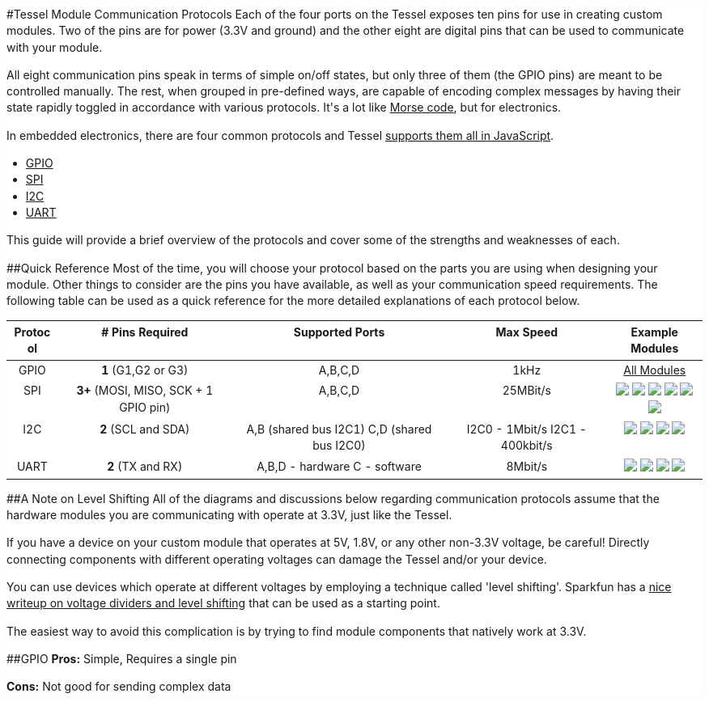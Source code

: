 #Tessel Module Communication Protocols
Each of the four ports on the Tessel exposes ten pins for use in creating custom modules. Two of the pins are for power (3.3V and ground) and the other eight are digital pins that can be used to communicate with your module.

All eight communication pins speak in terms of simple on/off states, but only three of them (the GPIO pins) are meant to be controlled manually. The rest, when grouped in pre-defined ways, are capable of encoding complex messages by having their state rapidly toggled in accordance with various protocols. It's a lot like [Morse code](http://en.wikipedia.org/wiki/Morse_code), but for electronics.

In embedded electronics, there are four common protocols and Tessel [supports them all in JavaScript](https://github.com/tessel/t1-docs/blob/master/hardware-api.md).

  * [GPIO](#gpio)
  * [SPI](#spi)
  * [I2C](#i2c)
  * [UART](#uart)

This guide will provide a brief overview of the protocols and cover some of the strengths and weaknesses of each.

##Quick Reference
Most of the time, you will choose your protocol based on the parts you are using when designing your module. Other things to consider are the pins you have available, as well as your communication speed requirements. The following table can be used as a quick reference for the more detailed explanations of each protocol below.

| Protocol 	|          # Pins Required          	    |               Supported Ports               	|            Max Speed            	| Example Modules 	|
|:--------:	|:---------------------------------:	    |:-------------------------------------------:	|:-------------------------------:	|:---------------:	|
| GPIO     	|          **1** (G1,G2 or G3)          	| A,B,C,D                                     	| 1kHz                            	| [All Modules](https://tessel.io/modules)                	|
| SPI      	| **3+** (MOSI, MISO, SCK + 1 GPIO pin) 	| A,B,C,D                                     	| 25MBit/s                        	| <a href="https://github.com/tessel/ambient-attx4"><img src="https://s3.amazonaws.com/technicalmachine-assets/technical-io/modules/ambient.png" style="height: 30px"/></a> <a href="https://github.com/tessel/audio-vs1053b"><img src="https://s3.amazonaws.com/technicalmachine-assets/technical-io/modules/audio.png" style="height: 30px"/></a> <a href="https://github.com/tessel/camera-vc0706"><img src="https://s3.amazonaws.com/technicalmachine-assets/technical-io/modules/camera.png" style="height: 30px"/></a> <a href="https://github.com/tessel/sdcard"><img src="https://s3.amazonaws.com/technicalmachine-assets/technical-io/modules/sdcard.png" style="height: 30px"/></a> <a href="https://github.com/tessel/rf-nrf24"><img src="https://s3.amazonaws.com/technicalmachine-assets/technical-io/modules/nrf.png" style="height: 30px"/></a> <a href="https://github.com/tessel/ir-attx4"><img src="https://s3.amazonaws.com/technicalmachine-assets/technical-io/modules/infrared.svg" style="height: 30px"/></a>               	|
| I2C      	|          **2** (SCL and SDA)          	| A,B (shared bus I2C1) C,D (shared bus I2C0) 	| I2C0 - 1Mbit/s I2C1 - 400kbit/s 	| <a href="https://github.com/tessel/accel-mma84"><img src="https://s3.amazonaws.com/technicalmachine-assets/technical-io/modules/accelerometer.png" style="height: 30px"/></a> <a href="https://github.com/tessel/climate-si7005"><img src="https://s3.amazonaws.com/technicalmachine-assets/technical-io/modules/climate.png" style="height: 30px"/></a> <a href="https://github.com/tessel/rfid-pn532"><img src="https://s3.amazonaws.com/technicalmachine-assets/technical-io/modules/rfid.png" style="height: 30px"/></a> <a href="https://github.com/tessel/servo-pca9685"><img src="https://s3.amazonaws.com/technicalmachine-assets/technical-io/modules/servo.png" style="height: 30px"/></a>                	|
| UART     	|           **2** (TX and RX)           	| A,B,D - hardware C - software               	| 8Mbit/s                         	|  <a href="https://github.com/tessel/ble-ble113a"><img src="https://s3.amazonaws.com/technicalmachine-assets/technical-io/modules/ble.png" style="height: 30px"/></a> <a href="https://github.com/tessel/camera-vc0706"><img src="https://s3.amazonaws.com/technicalmachine-assets/technical-io/modules/camera.png" style="height: 30px"/></a> <a href="https://github.com/tessel/gps-a2235h"><img src="https://s3.amazonaws.com/technicalmachine-assets/technical-io/modules/gps.png" style="height: 30px"/></a> <a href="https://github.com/tessel/gprs-sim900"><img src="https://s3.amazonaws.com/technicalmachine-assets/technical-io/modules/gprs.png" style="height: 30px"/></a>             	|

##A Note on Level Shifting
All of the diagrams and discussions below regarding communication protocols assume that the hardware modules you are communicating with operate at 3.3V, just like the Tessel.

If you have a device on your custom module that operates at 5V, 1.8V, or any other non-3.3V voltage, be careful! Directly connecting components with different operating voltages can damage the Tessel and/or your device.

You can use devices which operate at different voltages by employing a technique called 'level shifting'. Sparkfun has a [nice writeup on voltage dividers and level shifting][level_shifting] that can be used as a starting point.

The easiest way to avoid this complication is by trying to find module components that natively work at 3.3V.

<a name="gpio"></a>
##GPIO
**Pros:** Simple, Requires a single pin

**Cons:** Not good for sending complex data


[led_example]: http://start.tessel.io/blinky
[relay_module]: https://tessel.io/modules#module-relay
[sd_module]: https://tessel.io/modules#module-sdcard
[climate_module]: https://tessel.io/modules#module-climate
[ambient_module]: https://tessel.io/modules#module-ambient
[accel_module]: https://tessel.io/modules#module-accelerometer
[ble_module]: https://tessel.io/modules#module-ble
[gps_module]: https://tessel.io/modules#module-gps
[spi_wikipedia]: http://en.wikipedia.org/wiki/Serial_Peripheral_Interface_Bus
[i2c_wikipedia]: http://en.wikipedia.org/wiki/I%C2%B2C
[uart_wikipedia]: http://en.wikipedia.org/wiki/Universal_asynchronous_receiver/transmitter
[level_shifting]: https://learn.sparkfun.com/tutorials/voltage-dividers
[spi_code_example]: https://github.com/tessel/t1-docs/blob/master/hardware-api.md#spi
[gpio_code_example]: https://github.com/tessel/t1-docs/blob/master/hardware-api.md#pins
[i2c_code_example]: https://github.com/tessel/t1-docs/blob/master/hardware-api.md#i2c
[uart_code_example]: https://github.com/tessel/t1-docs/blob/master/hardware-api.md#uart
[pir_project]: https://tessel.hackster.io/ifoundthemeaningoflife/pir-a0a3f8?ref=search&ref_id=pir&offset=3
[button_post]: https://tessel.hackster.io/ifoundthemeaningoflife/tessel-button-bcf822?ref=search&ref_id=button&offset=4
[ambient_index]: https://github.com/tessel/ambient-attx4
[audio_index]: https://github.com/tessel/audio-vs1053b
[camera_index]: https://github.com/tessel/camera-vc0706
[sd_index]: https://github.com/tessel/sdcard
[nrf_index]: https://github.com/tessel/rf-nrf24
[accel_index]: https://github.com/tessel/accel-mma84
[climate_index]: https://github.com/tessel/climate-si7020
[rfid_index]: https://github.com/tessel/rfid-pn532
[servo_index]: https://github.com/tessel/servo-pca9685
[ble_index]: https://github.com/tessel/ble-ble113a
[gps_index]: https://github.com/tessel/gps-a2235h
[gprs_index]: https://github.com/tessel/gprs-sim900
[ir_index]: https://github.com/tessel/ir-attx4